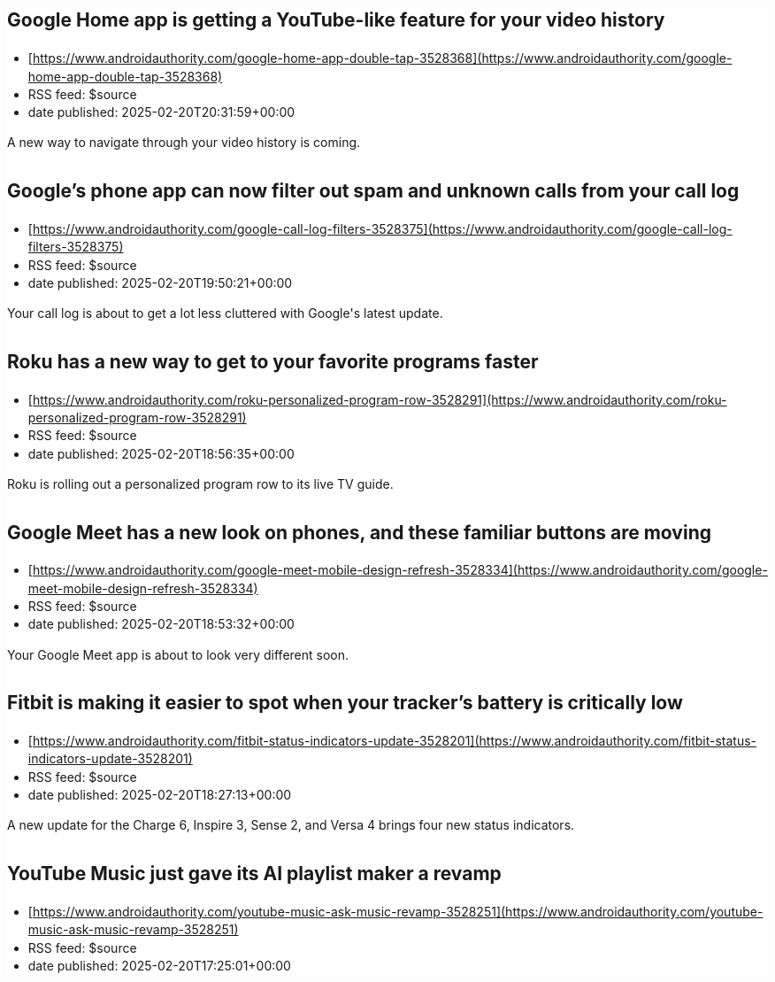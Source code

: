 ## Google Home app is getting a YouTube-like feature for your video history
 - [https://www.androidauthority.com/google-home-app-double-tap-3528368](https://www.androidauthority.com/google-home-app-double-tap-3528368)
 - RSS feed: $source
 - date published: 2025-02-20T20:31:59+00:00

A new way to navigate through your video history is coming.

## Google’s phone app can now filter out spam and unknown calls from your call log
 - [https://www.androidauthority.com/google-call-log-filters-3528375](https://www.androidauthority.com/google-call-log-filters-3528375)
 - RSS feed: $source
 - date published: 2025-02-20T19:50:21+00:00

Your call log is about to get a lot less cluttered with Google's latest update.

## Roku has a new way to get to your favorite programs faster
 - [https://www.androidauthority.com/roku-personalized-program-row-3528291](https://www.androidauthority.com/roku-personalized-program-row-3528291)
 - RSS feed: $source
 - date published: 2025-02-20T18:56:35+00:00

Roku is rolling out a personalized program row to its live TV guide.

## Google Meet has a new look on phones, and these familiar buttons are moving
 - [https://www.androidauthority.com/google-meet-mobile-design-refresh-3528334](https://www.androidauthority.com/google-meet-mobile-design-refresh-3528334)
 - RSS feed: $source
 - date published: 2025-02-20T18:53:32+00:00

Your Google Meet app is about to look very different soon.

## Fitbit is making it easier to spot when your tracker’s battery is critically low
 - [https://www.androidauthority.com/fitbit-status-indicators-update-3528201](https://www.androidauthority.com/fitbit-status-indicators-update-3528201)
 - RSS feed: $source
 - date published: 2025-02-20T18:27:13+00:00

A new update for the Charge 6, Inspire 3, Sense 2, and Versa 4 brings four new status indicators.

## YouTube Music just gave its AI playlist maker a revamp
 - [https://www.androidauthority.com/youtube-music-ask-music-revamp-3528251](https://www.androidauthority.com/youtube-music-ask-music-revamp-3528251)
 - RSS feed: $source
 - date published: 2025-02-20T17:25:01+00:00
